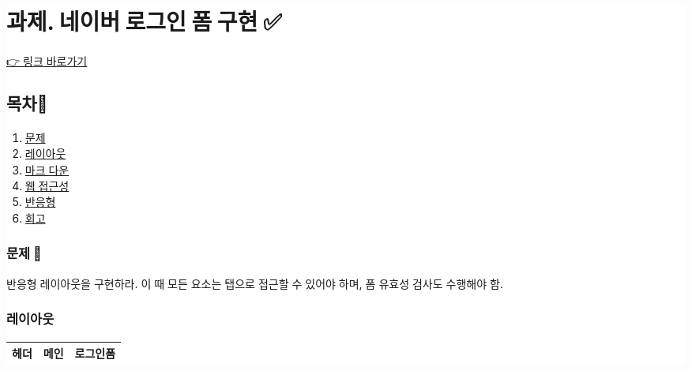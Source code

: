# 과제. 네이버 로그인 폼 구현 ✅

<a href="https://myeong-jae-hwi.github.io/homework/login/login.html" target="_blank">
👉 링크 바로가기
</a>

## 목차📌
1. [문제](#문제-)
2. [레이아웃](#레이아웃)
3. [마크 다운](#마크-다운)
4. [웹 접근성](#웹-접근성)
5. [반응형](#반응형)
6. [회고](#회고)

### 문제 📝

반응형 레이아웃을 구현하라. 이 때 모든 요소는 탭으로 접근할 수 있어야 하며, 폼 유효성 검사도 수행해야 함.

### 레이아웃

|                                **헤더**                                |                                  **메인**                                   |                                **로그인폼**                                |
| :--------------------------------------------------------------------: | :-------------------------------------------------------------------------: | :------------------------------------------------------------------------: |